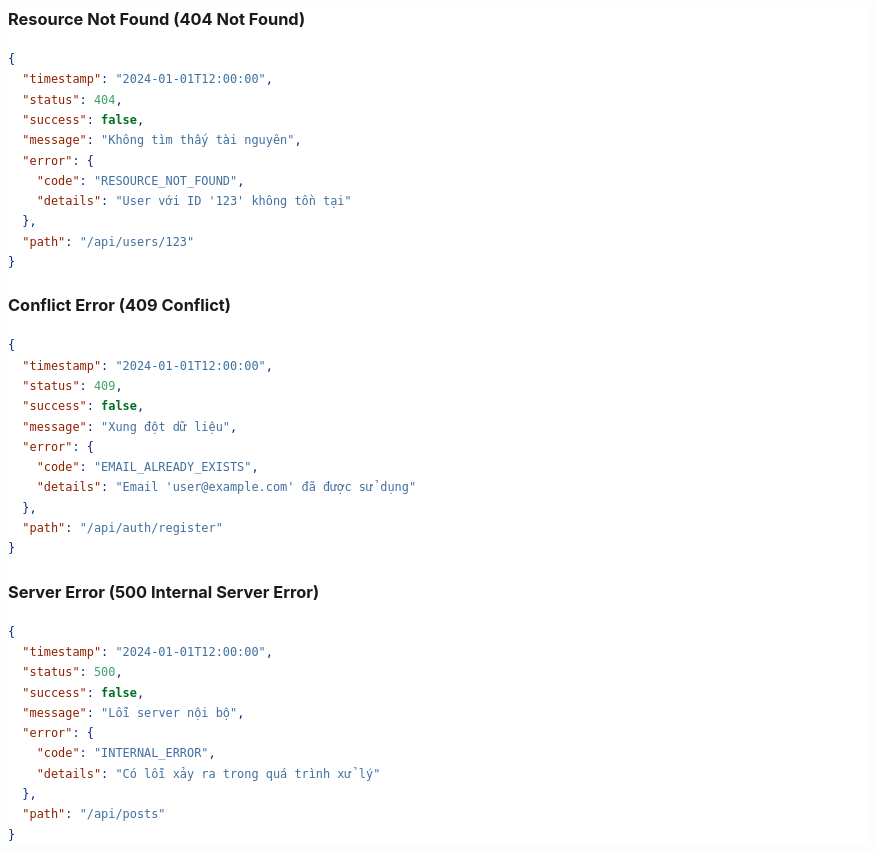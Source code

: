 ### Resource Not Found (404 Not Found)
```json
{
  "timestamp": "2024-01-01T12:00:00",
  "status": 404,
  "success": false,
  "message": "Không tìm thấy tài nguyên",
  "error": {
    "code": "RESOURCE_NOT_FOUND",
    "details": "User với ID '123' không tồn tại"
  },
  "path": "/api/users/123"
}
```

### Conflict Error (409 Conflict)
```json
{
  "timestamp": "2024-01-01T12:00:00",
  "status": 409,
  "success": false,
  "message": "Xung đột dữ liệu",
  "error": {
    "code": "EMAIL_ALREADY_EXISTS",
    "details": "Email 'user@example.com' đã được sử dụng"
  },
  "path": "/api/auth/register"
}
```

### Server Error (500 Internal Server Error)
```json
{
  "timestamp": "2024-01-01T12:00:00",
  "status": 500,
  "success": false,
  "message": "Lỗi server nội bộ",
  "error": {
    "code": "INTERNAL_ERROR",
    "details": "Có lỗi xảy ra trong quá trình xử lý"
  },
  "path": "/api/posts"
}
```
